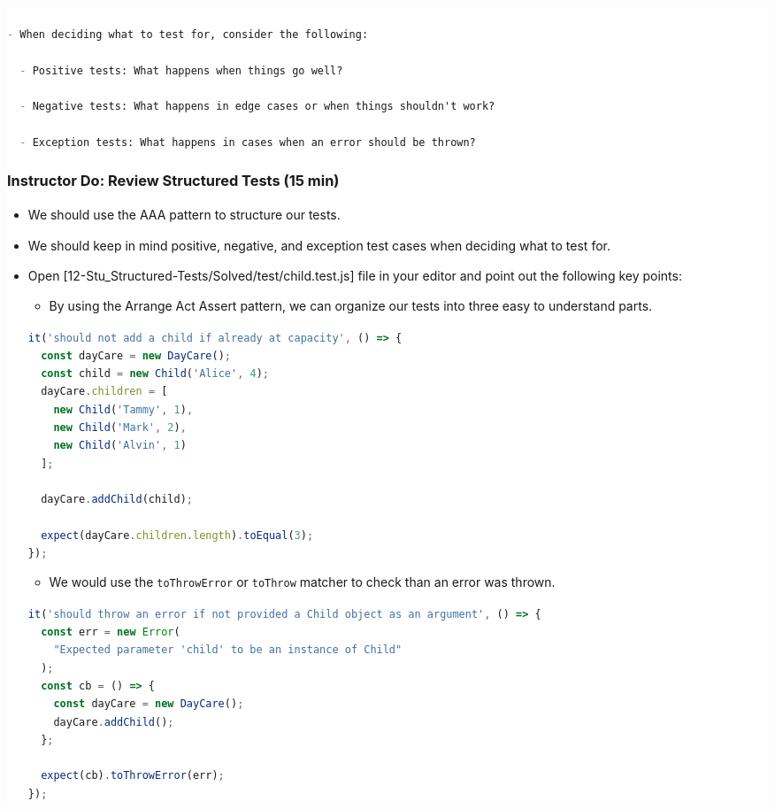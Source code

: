   ```md

  - When deciding what to test for, consider the following:

    - Positive tests: What happens when things go well?

    - Negative tests: What happens in edge cases or when things shouldn't work?

    - Exception tests: What happens in cases when an error should be thrown?
  ```

### Instructor Do: Review Structured Tests (15 min)

   - We should use the AAA pattern to structure our tests.

  - We should keep in mind positive, negative, and exception test cases when deciding what to test for.

- Open [12-Stu_Structured-Tests/Solved/test/child.test.js] file in your editor and point out the following key points:

  - By using the Arrange Act Assert pattern, we can organize our tests into three easy to understand parts.

  ```js
  it('should not add a child if already at capacity', () => {
    const dayCare = new DayCare();
    const child = new Child('Alice', 4);
    dayCare.children = [
      new Child('Tammy', 1),
      new Child('Mark', 2),
      new Child('Alvin', 1)
    ];

    dayCare.addChild(child);

    expect(dayCare.children.length).toEqual(3);
  });
  ```

  - We would use the `toThrowError` or `toThrow` matcher to check than an error was thrown.

  ```js
  it('should throw an error if not provided a Child object as an argument', () => {
    const err = new Error(
      "Expected parameter 'child' to be an instance of Child"
    );
    const cb = () => {
      const dayCare = new DayCare();
      dayCare.addChild();
    };

    expect(cb).toThrowError(err);
  });
  ```
